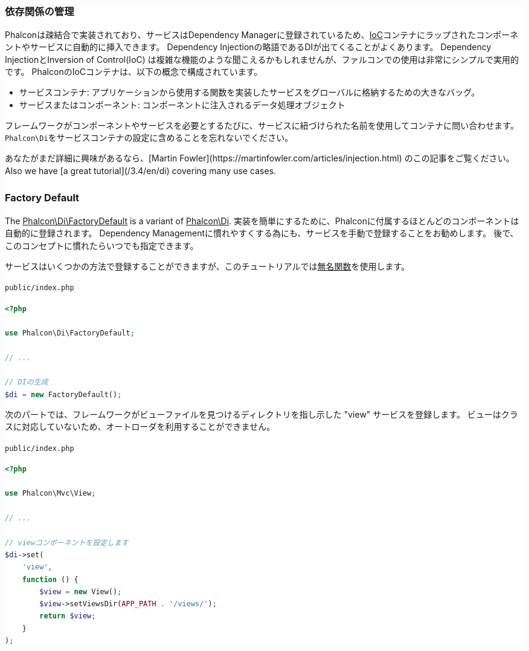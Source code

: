 <a name='dependency-management'></a>

### 依存関係の管理

Phalconは疎結合で実装されており、サービスはDependency Managerに登録されているため、[IoC](https://en.wikipedia.org/wiki/Inversion_of_control)コンテナにラップされたコンポーネントやサービスに自動的に挿入できます。 Dependency Injectionの略語であるDIが出てくることがよくあります。 Dependency InjectionとInversion of Control(IoC) は複雑な機能のような聞こえるかもしれませんが、ファルコンでの使用は非常にシンプルで実用的です。 PhalconのIoCコンテナは、以下の概念で構成されています。

- サービスコンテナ: アプリケーションから使用する関数を実装したサービスをグローバルに格納するための大きなバッグ。
- サービスまたはコンポーネント: コンポーネントに注入されるデータ処理オブジェクト

フレームワークがコンポーネントやサービスを必要とするたびに、サービスに紐づけられた名前を使用してコンテナに問い合わせます。 `Phalcon\Di`をサービスコンテナの設定に含めることを忘れないでください。

<div class='alert alert-warning'>
    <p>
        あなたがまだ詳細に興味があるなら、[Martin Fowler](https://martinfowler.com/articles/injection.html) のこの記事をご覧ください。 Also we have [a great tutorial](/3.4/en/di) covering many use cases.
    </p>
</div>

### Factory Default

The [Phalcon\Di\FactoryDefault](api/Phalcon_Di) is a variant of [Phalcon\Di](api/Phalcon_Di). 実装を簡単にするために、Phalconに付属するほとんどのコンポーネントは自動的に登録されます。 Dependency Managementに慣れやすくする為にも、サービスを手動で登録することをお勧めします。 後で、このコンセプトに慣れたらいつでも指定できます。

サービスはいくつかの方法で登録することができますが、このチュートリアルでは[無名関数](http://php.net/manual/en/functions.anonymous.php)を使用します。

`public/index.php`

```php
<?php

use Phalcon\Di\FactoryDefault;

// ...

// DIの生成
$di = new FactoryDefault();
```

次のパートでは、フレームワークがビューファイルを見つけるディレクトリを指し示した "view" サービスを登録します。 ビューはクラスに対応していないため、オートローダを利用することができません。

`public/index.php`

```php
<?php

use Phalcon\Mvc\View;

// ...

// viewコンポーネントを設定します
$di->set(
    'view',
    function () {
        $view = new View();
        $view->setViewsDir(APP_PATH . '/views/');
        return $view;
    }
);
```
